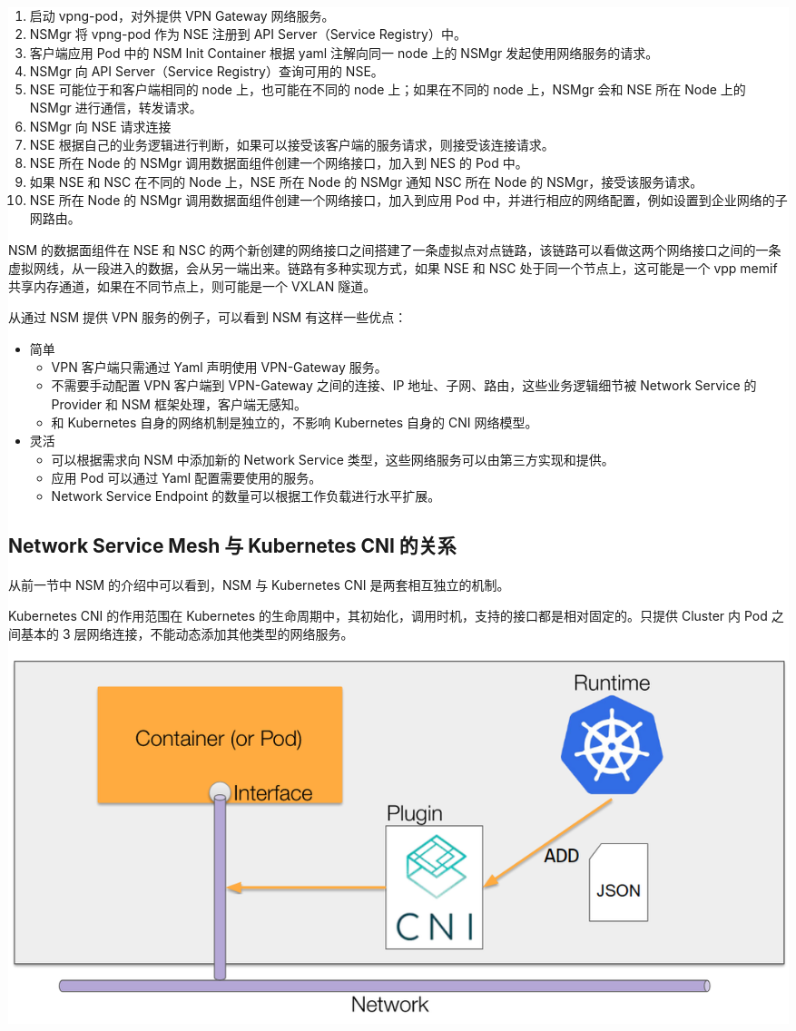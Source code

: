 1. 启动 vpng-pod，对外提供 VPN Gateway 网络服务。
1. NSMgr 将 vpng-pod 作为 NSE 注册到 API Server（Service Registry）中。
1. 客户端应用 Pod 中的 NSM Init Container 根据 yaml 注解向同一 node 上的 NSMgr 发起使用网络服务的请求。
1. NSMgr 向 API Server（Service Registry）查询可用的 NSE。
1. NSE 可能位于和客户端相同的 node 上，也可能在不同的 node 上；如果在不同的 node 上，NSMgr 会和 NSE 所在 Node 上的 NSMgr 进行通信，转发请求。
1. NSMgr 向 NSE 请求连接
1. NSE 根据自己的业务逻辑进行判断，如果可以接受该客户端的服务请求，则接受该连接请求。
1. NSE 所在 Node 的 NSMgr 调用数据面组件创建一个网络接口，加入到 NES 的 Pod 中。
1. 如果 NSE 和 NSC 在不同的 Node 上，NSE 所在 Node 的 NSMgr 通知 NSC 所在 Node 的 NSMgr，接受该服务请求。
1. NSE 所在 Node 的 NSMgr 调用数据面组件创建一个网络接口，加入到应用 Pod 中，并进行相应的网络配置，例如设置到企业网络的子网路由。

NSM 的数据面组件在 NSE 和 NSC 的两个新创建的网络接口之间搭建了一条虚拟点对点链路，该链路可以看做这两个网络接口之间的一条虚拟网线，从一段进入的数据，会从另一端出来。链路有多种实现方式，如果 NSE 和 NSC 处于同一个节点上，这可能是一个 vpp memif 共享内存通道，如果在不同节点上，则可能是一个 VXLAN 隧道。

从通过 NSM 提供 VPN 服务的例子，可以看到 NSM 有这样一些优点：

* 简单
  * VPN 客户端只需通过 Yaml 声明使用 VPN-Gateway 服务。
  * 不需要手动配置 VPN 客户端到 VPN-Gateway 之间的连接、IP 地址、子网、路由，这些业务逻辑细节被 Network Service 的 Provider 和 NSM 框架处理，客户端无感知。
  * 和 Kubernetes 自身的网络机制是独立的，不影响 Kubernetes 自身的 CNI 网络模型。
* 灵活
  * 可以根据需求向 NSM 中添加新的 Network Service 类型，这些网络服务可以由第三方实现和提供。
  * 应用 Pod 可以通过 Yaml 配置需要使用的服务。
  * Network Service Endpoint 的数量可以根据工作负载进行水平扩展。

## Network Service Mesh 与 Kubernetes CNI 的关系

从前一节中 NSM 的介绍中可以看到，NSM 与 Kubernetes CNI 是两套相互独立的机制。

Kubernetes CNI 的作用范围在 Kubernetes 的生命周期中，其初始化，调用时机，支持的接口都是相对固定的。只提供 Cluster 内 Pod 之间基本的 3 层网络连接，不能动态添加其他类型的网络服务。

![](cni.png)
